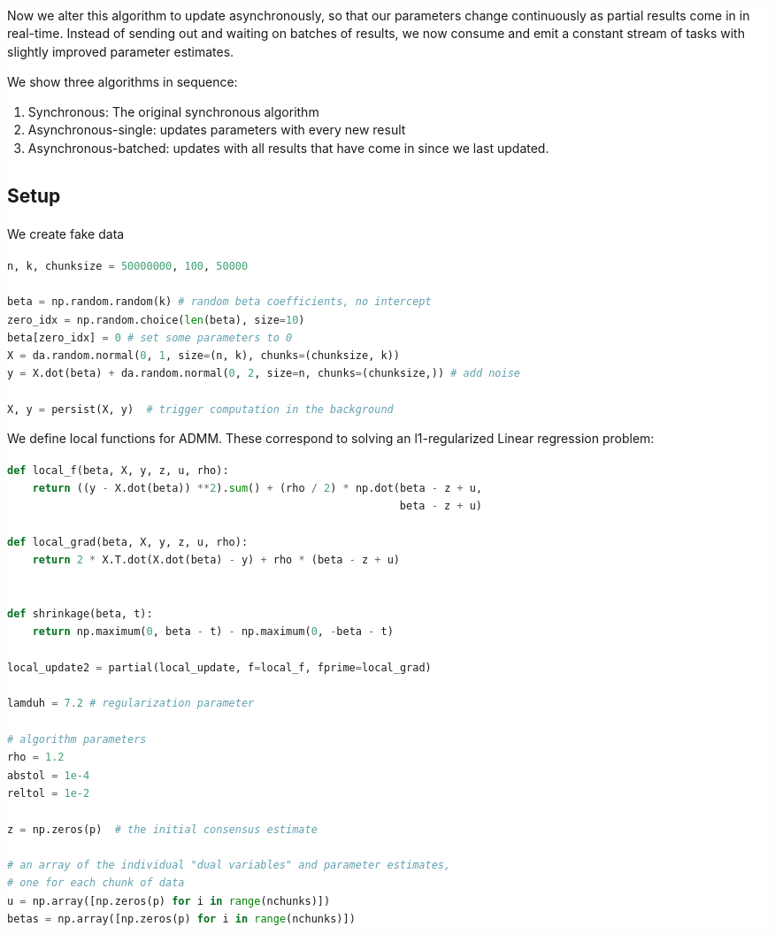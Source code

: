 Now we alter this algorithm to update asynchronously, so that our parameters
change continuously as partial results come in in real-time.  Instead of
sending out and waiting on batches of results, we now consume and emit a
constant stream of tasks with slightly improved parameter estimates.

We show three algorithms in sequence:

1.  Synchronous: The original synchronous algorithm
2.  Asynchronous-single: updates parameters with every new result
3.  Asynchronous-batched: updates with all results that have come in since we
    last updated.


Setup
-----

We create fake data

```python
n, k, chunksize = 50000000, 100, 50000

beta = np.random.random(k) # random beta coefficients, no intercept
zero_idx = np.random.choice(len(beta), size=10)
beta[zero_idx] = 0 # set some parameters to 0
X = da.random.normal(0, 1, size=(n, k), chunks=(chunksize, k))
y = X.dot(beta) + da.random.normal(0, 2, size=n, chunks=(chunksize,)) # add noise

X, y = persist(X, y)  # trigger computation in the background
```

We define local functions for ADMM.  These correspond to solving an l1-regularized Linear
regression problem:

```python
def local_f(beta, X, y, z, u, rho):
    return ((y - X.dot(beta)) **2).sum() + (rho / 2) * np.dot(beta - z + u,
                                                              beta - z + u)

def local_grad(beta, X, y, z, u, rho):
    return 2 * X.T.dot(X.dot(beta) - y) + rho * (beta - z + u)


def shrinkage(beta, t):
    return np.maximum(0, beta - t) - np.maximum(0, -beta - t)

local_update2 = partial(local_update, f=local_f, fprime=local_grad)

lamduh = 7.2 # regularization parameter

# algorithm parameters
rho = 1.2
abstol = 1e-4
reltol = 1e-2

z = np.zeros(p)  # the initial consensus estimate

# an array of the individual "dual variables" and parameter estimates,
# one for each chunk of data
u = np.array([np.zeros(p) for i in range(nchunks)])
betas = np.array([np.zeros(p) for i in range(nchunks)])
```
